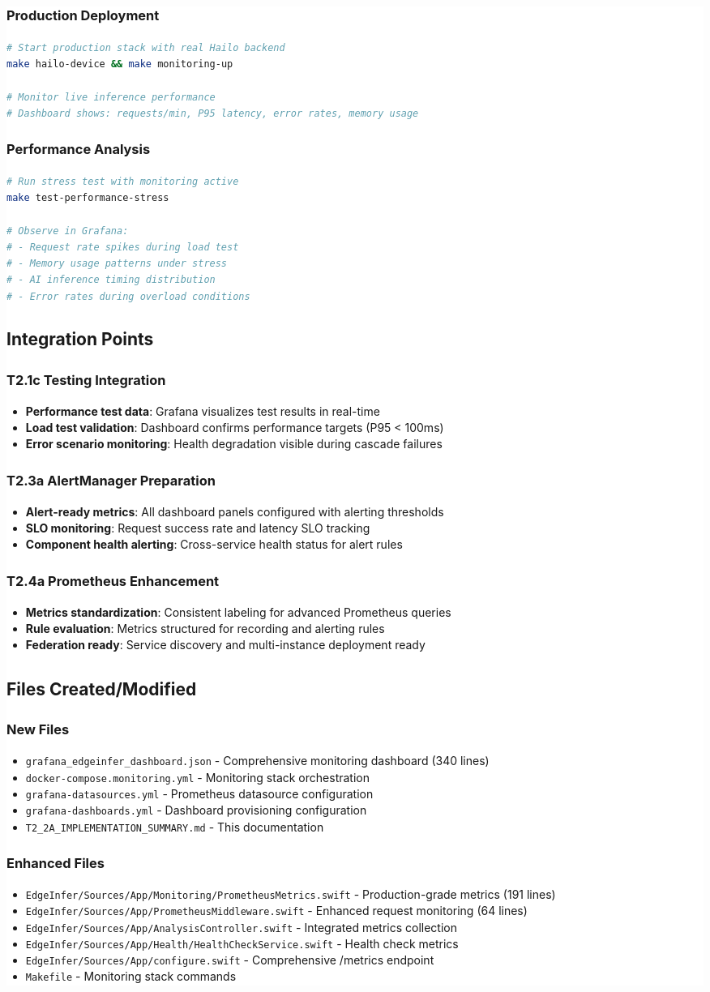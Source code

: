 ### Production Deployment
```bash
# Start production stack with real Hailo backend
make hailo-device && make monitoring-up

# Monitor live inference performance
# Dashboard shows: requests/min, P95 latency, error rates, memory usage
```

### Performance Analysis
```bash
# Run stress test with monitoring active
make test-performance-stress

# Observe in Grafana:
# - Request rate spikes during load test
# - Memory usage patterns under stress  
# - AI inference timing distribution
# - Error rates during overload conditions
```

## Integration Points

### T2.1c Testing Integration
- **Performance test data**: Grafana visualizes test results in real-time
- **Load test validation**: Dashboard confirms performance targets (P95 < 100ms)
- **Error scenario monitoring**: Health degradation visible during cascade failures

### T2.3a AlertManager Preparation  
- **Alert-ready metrics**: All dashboard panels configured with alerting thresholds
- **SLO monitoring**: Request success rate and latency SLO tracking
- **Component health alerting**: Cross-service health status for alert rules

### T2.4a Prometheus Enhancement
- **Metrics standardization**: Consistent labeling for advanced Prometheus queries
- **Rule evaluation**: Metrics structured for recording and alerting rules
- **Federation ready**: Service discovery and multi-instance deployment ready

## Files Created/Modified

### New Files
- `grafana_edgeinfer_dashboard.json` - Comprehensive monitoring dashboard (340 lines)
- `docker-compose.monitoring.yml` - Monitoring stack orchestration
- `grafana-datasources.yml` - Prometheus datasource configuration
- `grafana-dashboards.yml` - Dashboard provisioning configuration
- `T2_2A_IMPLEMENTATION_SUMMARY.md` - This documentation

### Enhanced Files
- `EdgeInfer/Sources/App/Monitoring/PrometheusMetrics.swift` - Production-grade metrics (191 lines)
- `EdgeInfer/Sources/App/PrometheusMiddleware.swift` - Enhanced request monitoring (64 lines)
- `EdgeInfer/Sources/App/AnalysisController.swift` - Integrated metrics collection
- `EdgeInfer/Sources/App/Health/HealthCheckService.swift` - Health check metrics
- `EdgeInfer/Sources/App/configure.swift` - Comprehensive /metrics endpoint
- `Makefile` - Monitoring stack commands
